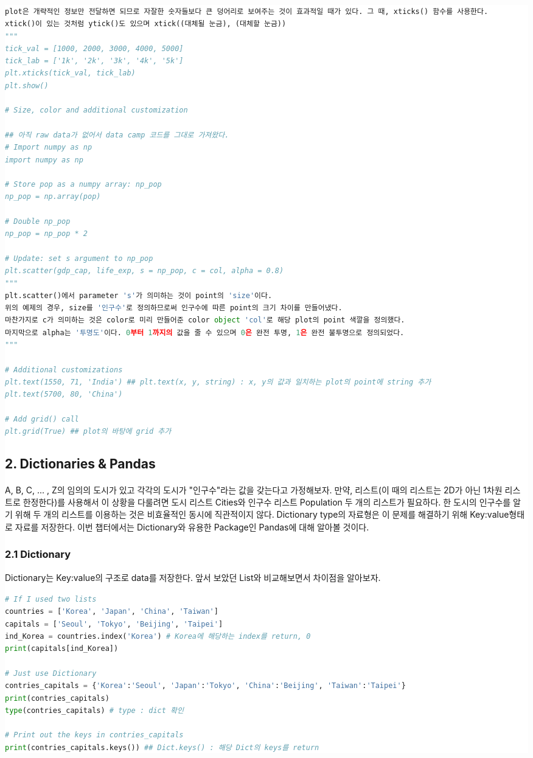 ```python
plot은 개략적인 정보만 전달하면 되므로 자잘한 숫자들보다 큰 덩어리로 보여주는 것이 효과적일 때가 있다. 그 때, xticks() 함수를 사용한다. 
xtick()이 있는 것처럼 ytick()도 있으며 xtick((대체될 눈금), (대체할 눈금))
"""
tick_val = [1000, 2000, 3000, 4000, 5000]
tick_lab = ['1k', '2k', '3k', '4k', '5k']
plt.xticks(tick_val, tick_lab)
plt.show()

# Size, color and additional customization

## 아직 raw data가 없어서 data camp 코드를 그대로 가져왔다. 
# Import numpy as np
import numpy as np

# Store pop as a numpy array: np_pop
np_pop = np.array(pop)

# Double np_pop
np_pop = np_pop * 2

# Update: set s argument to np_pop
plt.scatter(gdp_cap, life_exp, s = np_pop, c = col, alpha = 0.8)
"""
plt.scatter()에서 parameter 's'가 의미하는 것이 point의 'size'이다. 
위의 예제의 경우, size를 '인구수'로 정의하므로써 인구수에 따른 point의 크기 차이를 만들어냈다.
마찬가지로 c가 의미하는 것은 color로 미리 만들어준 color object 'col'로 해당 plot의 point 색깔을 정의했다.
마지막으로 alpha는 '투명도'이다. 0부터 1까지의 값을 줄 수 있으며 0은 완전 투명, 1은 완전 불투명으로 정의되었다.
"""

# Additional customizations
plt.text(1550, 71, 'India') ## plt.text(x, y, string) : x, y의 값과 일치하는 plot의 point에 string 추가 
plt.text(5700, 80, 'China')

# Add grid() call
plt.grid(True) ## plot의 바탕에 grid 추가 


```




## 2. Dictionaries & Pandas
A, B, C, ... , Z의 임의의 도시가 있고 각각의 도시가 "인구수"라는 값을 갖는다고 가정해보자. 만약, 리스트(이 때의 리스트는 2D가 아닌 1차원 리스트로 한정한다)를 사용해서 이 상황을 다룰려면 도시 리스트 Cities와 인구수 리스트 Population 두 개의 리스트가 필요하다. 한 도시의 인구수를 알기 위해 두 개의 리스트를 이용하는 것은 비효율적인 동시에 직관적이지 않다. Dictionary type의 자료형은 이 문제를 해결하기 위해 Key:value형태로 자료를 저장한다. 이번 챕터에서는 Dictionary와 유용한 Package인 Pandas에 대해 알아볼 것이다. 

### 2.1 Dictionary
Dictionary는 Key:value의 구조로 data를 저장한다. 앞서 보았던 List와 비교해보면서 차이점을 알아보자. 
```python
# If I used two lists
countries = ['Korea', 'Japan', 'China', 'Taiwan']
capitals = ['Seoul', 'Tokyo', 'Beijing', 'Taipei']
ind_Korea = countries.index('Korea') # Korea에 해당하는 index를 return, 0
print(capitals[ind_Korea])

# Just use Dictionary
contries_capitals = {'Korea':'Seoul', 'Japan':'Tokyo', 'China':'Beijing', 'Taiwan':'Taipei'}
print(contries_capitals)
type(contries_capitals) # type : dict 확인 

# Print out the keys in contries_capitals
print(contries_capitals.keys()) ## Dict.keys() : 해당 Dict의 keys를 return
```